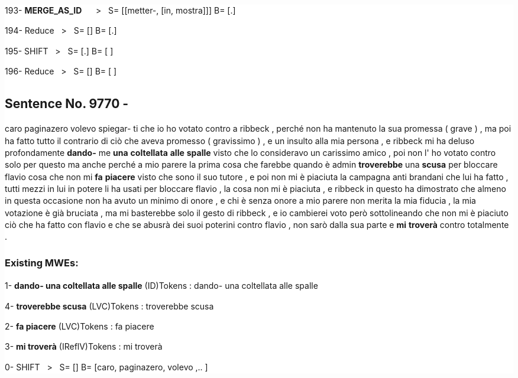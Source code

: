 
193- **MERGE_AS_ID**&nbsp;&nbsp;&nbsp;&nbsp;&nbsp;&nbsp;>&nbsp;&nbsp;&nbsp;S= [[metter-, [in, mostra]]]   B= [.]



194- Reduce&nbsp;&nbsp;&nbsp;>&nbsp;&nbsp;&nbsp;S= []   B= [.]



195- SHIFT&nbsp;&nbsp;&nbsp;>&nbsp;&nbsp;&nbsp;S= [.]   B= [ ]



196- Reduce&nbsp;&nbsp;&nbsp;>&nbsp;&nbsp;&nbsp;S= []   B= [ ]

## Sentence No. 9770 - 
caro paginazero volevo spiegar- ti che io ho votato contro a ribbeck , perché non ha mantenuto la sua promessa ( grave ) , ma poi ha fatto tutto il contrario di ciò che aveva promesso ( gravissimo ) , e un insulto alla mia persona , e ribbeck mi ha deluso profondamente **dando-** me **una** **coltellata** **alle** **spalle** visto che lo consideravo un carissimo amico , poi non l' ho votato contro solo per questo ma anche perché a mio parere la prima cosa che farebbe quando è admin **troverebbe** una **scusa** per bloccare flavio cosa che non mi **fa** **piacere** visto che sono il suo tutore , e poi non mi è piaciuta la campagna anti brandani che lui ha fatto , tutti mezzi in lui in potere li ha usati per bloccare flavio , la cosa non mi è piaciuta , e ribbeck in questo ha dimostrato che almeno in questa occasione non ha avuto un minimo di onore , e chi è senza onore a mio parere non merita la mia fiducia , la mia votazione è già bruciata , ma mi basterebbe solo il gesto di ribbeck , e io cambierei voto però sottolineando che non mi è piaciuto ciò che ha fatto con flavio e che se abusrà dei suoi poterini contro flavio , non sarò dalla sua parte e **mi** **troverà** contro totalmente . 
### Existing MWEs: 
1- **dando- una coltellata alle spalle** (ID)Tokens : 
dando-
una
coltellata
alle
spalle


4- **troverebbe scusa** (LVC)Tokens : 
troverebbe
scusa


2- **fa piacere** (LVC)Tokens : 
fa
piacere


3- **mi troverà** (IReflV)Tokens : 
mi
troverà





0- SHIFT&nbsp;&nbsp;&nbsp;>&nbsp;&nbsp;&nbsp;S= []   B= [caro, paginazero, volevo ,.. ]

